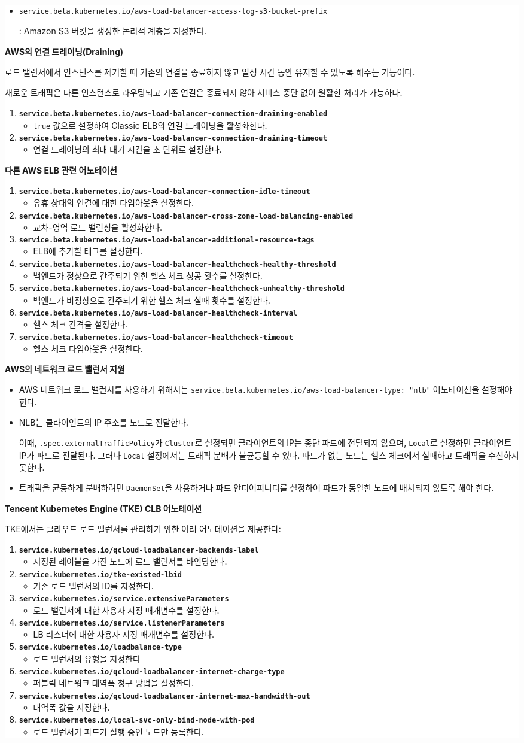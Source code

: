 - `service.beta.kubernetes.io/aws-load-balancer-access-log-s3-bucket-prefix`

  : Amazon S3 버킷을 생성한 논리적 계층을 지정한다.


**AWS의 연결 드레이닝(Draining)**

로드 밸런서에서 인스턴스를 제거할 때 기존의 연결을 종료하지 않고 일정 시간 동안 유지할 수 있도록 해주는 기능이다.

새로운 트래픽은 다른 인스턴스로 라우팅되고 기존 연결은 종료되지 않아 서비스 중단 없이 원활한 처리가 가능하다.

1. **`service.beta.kubernetes.io/aws-load-balancer-connection-draining-enabled`**
    - `true` 값으로 설정하여 Classic ELB의 연결 드레이닝을 활성화한다.
2. **`service.beta.kubernetes.io/aws-load-balancer-connection-draining-timeout`**
    - 연결 드레이닝의 최대 대기 시간을 초 단위로 설정한다.


**다른 AWS ELB 관련 어노테이션**

1. **`service.beta.kubernetes.io/aws-load-balancer-connection-idle-timeout`**
    - 유휴 상태의 연결에 대한 타임아웃을 설정한다.
2. **`service.beta.kubernetes.io/aws-load-balancer-cross-zone-load-balancing-enabled`**
    - 교차-영역 로드 밸런싱을 활성화한다.
3. **`service.beta.kubernetes.io/aws-load-balancer-additional-resource-tags`**
    - ELB에 추가할 태그를 설정한다.
4. **`service.beta.kubernetes.io/aws-load-balancer-healthcheck-healthy-threshold`**
    - 백엔드가 정상으로 간주되기 위한 헬스 체크 성공 횟수를 설정한다.
5. **`service.beta.kubernetes.io/aws-load-balancer-healthcheck-unhealthy-threshold`**
    - 백엔드가 비정상으로 간주되기 위한 헬스 체크 실패 횟수를 설정한다.
6. **`service.beta.kubernetes.io/aws-load-balancer-healthcheck-interval`**
    - 헬스 체크 간격을 설정한다.
7. **`service.beta.kubernetes.io/aws-load-balancer-healthcheck-timeout`**
    - 헬스 체크 타임아웃을 설정한다.

**AWS의 네트워크 로드 밸런서 지원**

- AWS 네트워크 로드 밸런서를 사용하기 위해서는 `service.beta.kubernetes.io/aws-load-balancer-type: "nlb"` 어노테이션을 설정해야 힌다.
- NLB는 클라이언트의 IP 주소를 노드로 전달한다.

  이때, `.spec.externalTrafficPolicy`가 `Cluster`로 설정되면 클라이언트의 IP는 종단 파드에 전달되지 않으며, `Local`로 설정하면 클라이언트 IP가 파드로 전달된다.
  그러나 `Local` 설정에서는 트래픽 분배가 불균등할 수 있다. 파드가 없는 노드는 헬스 체크에서 실패하고 트래픽을 수신하지 못한다.

- 트래픽을 균등하게 분배하려면 `DaemonSet`을 사용하거나 파드 안티어피니티를 설정하여 파드가 동일한 노드에 배치되지 않도록 해야 한다.

**Tencent Kubernetes Engine (TKE) CLB 어노테이션**

TKE에서는 클라우드 로드 밸런서를 관리하기 위한 여러 어노테이션을 제공한다:

1. **`service.kubernetes.io/qcloud-loadbalancer-backends-label`**
    - 지정된 레이블을 가진 노드에 로드 밸런서를 바인딩한다.
2. **`service.kubernetes.io/tke-existed-lbid`**
    - 기존 로드 밸런서의 ID를 지정한다.
3. **`service.kubernetes.io/service.extensiveParameters`**
    - 로드 밸런서에 대한 사용자 지정 매개변수를 설정한다.
4. **`service.kubernetes.io/service.listenerParameters`**
    - LB 리스너에 대한 사용자 지정 매개변수를 설정한다.
5. **`service.kubernetes.io/loadbalance-type`**
    - 로드 밸런서의 유형을 지정한다
6. **`service.kubernetes.io/qcloud-loadbalancer-internet-charge-type`**
    - 퍼블릭 네트워크 대역폭 청구 방법을 설정한다.
7. **`service.kubernetes.io/qcloud-loadbalancer-internet-max-bandwidth-out`**
    - 대역폭 값을 지정한다.
8. **`service.kubernetes.io/local-svc-only-bind-node-with-pod`**
    - 로드 밸런서가 파드가 실행 중인 노드만 등록한다.
